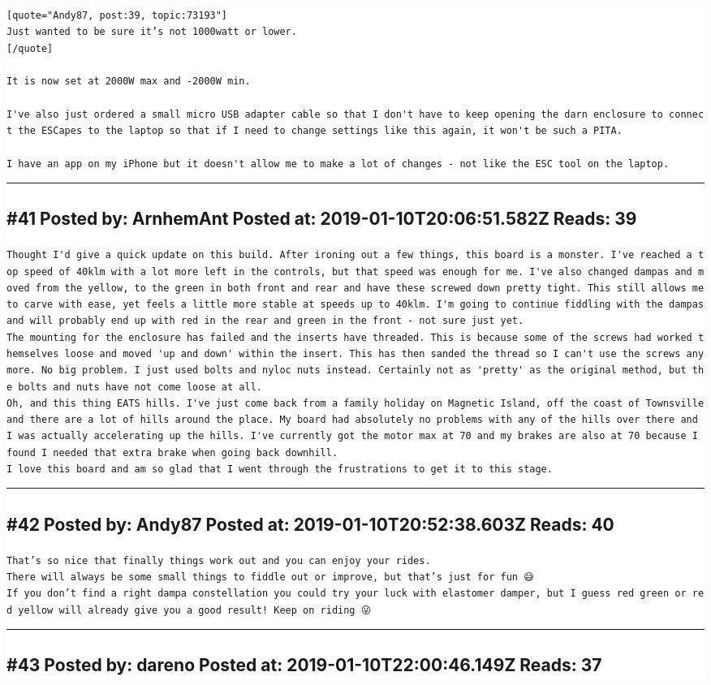 ```
[quote="Andy87, post:39, topic:73193"]
Just wanted to be sure it’s not 1000watt or lower.
[/quote]

It is now set at 2000W max and -2000W min.

I've also just ordered a small micro USB adapter cable so that I don't have to keep opening the darn enclosure to connect the ESCapes to the laptop so that if I need to change settings like this again, it won't be such a PITA.

I have an app on my iPhone but it doesn't allow me to make a lot of changes - not like the ESC tool on the laptop.
```

---
## \#41 Posted by: ArnhemAnt Posted at: 2019-01-10T20:06:51.582Z Reads: 39

```
Thought I'd give a quick update on this build. After ironing out a few things, this board is a monster. I've reached a top speed of 40klm with a lot more left in the controls, but that speed was enough for me. I've also changed dampas and moved from the yellow, to the green in both front and rear and have these screwed down pretty tight. This still allows me to carve with ease, yet feels a little more stable at speeds up to 40klm. I'm going to continue fiddling with the dampas and will probably end up with red in the rear and green in the front - not sure just yet.
The mounting for the enclosure has failed and the inserts have threaded. This is because some of the screws had worked themselves loose and moved 'up and down' within the insert. This has then sanded the thread so I can't use the screws anymore. No big problem. I just used bolts and nyloc nuts instead. Certainly not as 'pretty' as the original method, but the bolts and nuts have not come loose at all.
Oh, and this thing EATS hills. I've just come back from a family holiday on Magnetic Island, off the coast of Townsville and there are a lot of hills around the place. My board had absolutely no problems with any of the hills over there and I was actually accelerating up the hills. I've currently got the motor max at 70 and my brakes are also at 70 because I found I needed that extra brake when going back downhill.
I love this board and am so glad that I went through the frustrations to get it to this stage.
```

---
## \#42 Posted by: Andy87 Posted at: 2019-01-10T20:52:38.603Z Reads: 40

```
That’s so nice that finally things work out and you can enjoy your rides.
There will always be some small things to fiddle out or improve, but that’s just for fun 😅
If you don’t find a right dampa constellation you could try your luck with elastomer damper, but I guess red green or red yellow will already give you a good result! Keep on riding 😜
```

---
## \#43 Posted by: dareno Posted at: 2019-01-10T22:00:46.149Z Reads: 37
